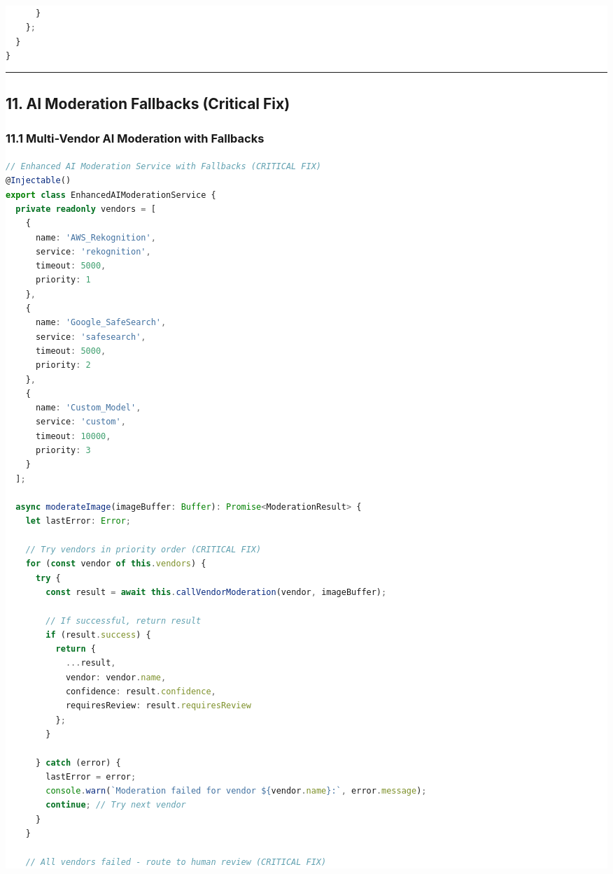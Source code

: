 ```typescript
      }
    };
  }
}
```

---

## 11. AI Moderation Fallbacks (Critical Fix)

### 11.1 Multi-Vendor AI Moderation with Fallbacks

```typescript
// Enhanced AI Moderation Service with Fallbacks (CRITICAL FIX)
@Injectable()
export class EnhancedAIModerationService {
  private readonly vendors = [
    {
      name: 'AWS_Rekognition',
      service: 'rekognition',
      timeout: 5000,
      priority: 1
    },
    {
      name: 'Google_SafeSearch',
      service: 'safesearch',
      timeout: 5000,
      priority: 2
    },
    {
      name: 'Custom_Model',
      service: 'custom',
      timeout: 10000,
      priority: 3
    }
  ];
  
  async moderateImage(imageBuffer: Buffer): Promise<ModerationResult> {
    let lastError: Error;
    
    // Try vendors in priority order (CRITICAL FIX)
    for (const vendor of this.vendors) {
      try {
        const result = await this.callVendorModeration(vendor, imageBuffer);
        
        // If successful, return result
        if (result.success) {
          return {
            ...result,
            vendor: vendor.name,
            confidence: result.confidence,
            requiresReview: result.requiresReview
          };
        }
        
      } catch (error) {
        lastError = error;
        console.warn(`Moderation failed for vendor ${vendor.name}:`, error.message);
        continue; // Try next vendor
      }
    }
    
    // All vendors failed - route to human review (CRITICAL FIX)
```